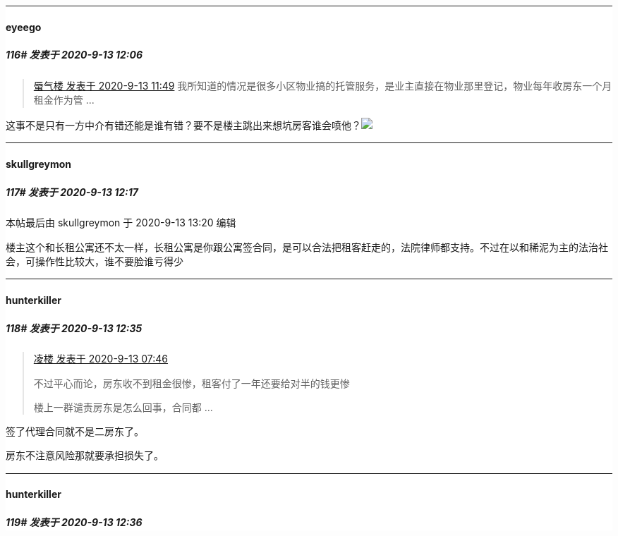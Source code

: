 





*****

####  eyeego  
##### 116#       发表于 2020-9-13 12:06



<blockquote><a href="httphttps://bbs.saraba1st.com/2b/forum.php?mod=redirect&amp;goto=findpost&amp;pid=48721952&amp;ptid=1959592" target="_blank">蜃气楼 发表于 2020-9-13 11:49</a>
我所知道的情况是很多小区物业搞的托管服务，是业主直接在物业那里登记，物业每年收房东一个月租金作为管 ...</blockquote>
这事不是只有一方中介有错还能是谁有错？要不是楼主跳出来想坑房客谁会喷他？<img src="https://static.saraba1st.com/image/smiley/face2017/065.png" referrerpolicy="no-referrer">







*****

####  skullgreymon  
##### 117#       发表于 2020-9-13 12:17



 本帖最后由 skullgreymon 于 2020-9-13 13:20 编辑 

楼主这个和长租公寓还不太一样，长租公寓是你跟公寓签合同，是可以合法把租客赶走的，法院律师都支持。不过在以和稀泥为主的法治社会，可操作性比较大，谁不要脸谁亏得少







*****

####  hunterkiller  
##### 118#       发表于 2020-9-13 12:35



<blockquote><a href="httphttps://bbs.saraba1st.com/2b/forum.php?mod=redirect&amp;goto=findpost&amp;pid=48720463&amp;ptid=1959592" target="_blank">凌楼 发表于 2020-9-13 07:46</a>

不过平心而论，房东收不到租金很惨，租客付了一年还要给对半的钱更惨

楼上一群谴责房东是怎么回事，合同都 ...</blockquote>
签了代理合同就不是二房东了。


房东不注意风险那就要承担损失了。







*****

####  hunterkiller  
##### 119#       发表于 2020-9-13 12:36
